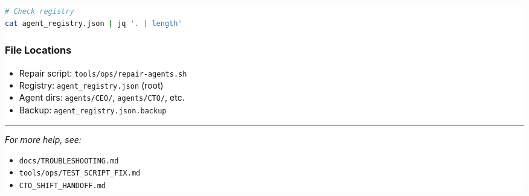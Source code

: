 ```bash
# Check registry
cat agent_registry.json | jq '. | length'
```

### File Locations

- Repair script: `tools/ops/repair-agents.sh`
- Registry: `agent_registry.json` (root)
- Agent dirs: `agents/CEO/`, `agents/CTO/`, etc.
- Backup: `agent_registry.json.backup`

---

_For more help, see:_

- `docs/TROUBLESHOOTING.md`
- `tools/ops/TEST_SCRIPT_FIX.md`
- `CTO_SHIFT_HANDOFF.md`
